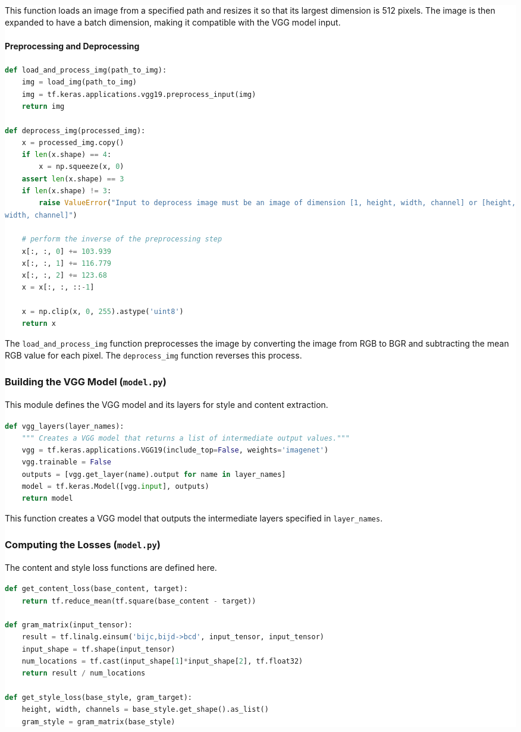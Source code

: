 This function loads an image from a specified path and resizes it so that its largest dimension is 512 pixels. The image is then expanded to have a batch dimension, making it compatible with the VGG model input.

#### Preprocessing and Deprocessing
```python
def load_and_process_img(path_to_img):
    img = load_img(path_to_img)
    img = tf.keras.applications.vgg19.preprocess_input(img)
    return img

def deprocess_img(processed_img):
    x = processed_img.copy()
    if len(x.shape) == 4:
        x = np.squeeze(x, 0)
    assert len(x.shape) == 3
    if len(x.shape) != 3:
        raise ValueError("Input to deprocess image must be an image of dimension [1, height, width, channel] or [height, width, channel]")

    # perform the inverse of the preprocessing step
    x[:, :, 0] += 103.939
    x[:, :, 1] += 116.779
    x[:, :, 2] += 123.68
    x = x[:, :, ::-1]

    x = np.clip(x, 0, 255).astype('uint8')
    return x
```

The `load_and_process_img` function preprocesses the image by converting the image from RGB to BGR and subtracting the mean RGB value for each pixel. The `deprocess_img` function reverses this process.

### Building the VGG Model (`model.py`)
This module defines the VGG model and its layers for style and content extraction.

```python
def vgg_layers(layer_names):
    """ Creates a VGG model that returns a list of intermediate output values."""
    vgg = tf.keras.applications.VGG19(include_top=False, weights='imagenet')
    vgg.trainable = False
    outputs = [vgg.get_layer(name).output for name in layer_names]
    model = tf.keras.Model([vgg.input], outputs)
    return model
```

This function creates a VGG model that outputs the intermediate layers specified in `layer_names`.

### Computing the Losses (`model.py`)
The content and style loss functions are defined here.

```python
def get_content_loss(base_content, target):
    return tf.reduce_mean(tf.square(base_content - target))

def gram_matrix(input_tensor):
    result = tf.linalg.einsum('bijc,bijd->bcd', input_tensor, input_tensor)
    input_shape = tf.shape(input_tensor)
    num_locations = tf.cast(input_shape[1]*input_shape[2], tf.float32)
    return result / num_locations

def get_style_loss(base_style, gram_target):
    height, width, channels = base_style.get_shape().as_list()
    gram_style = gram_matrix(base_style)

```
